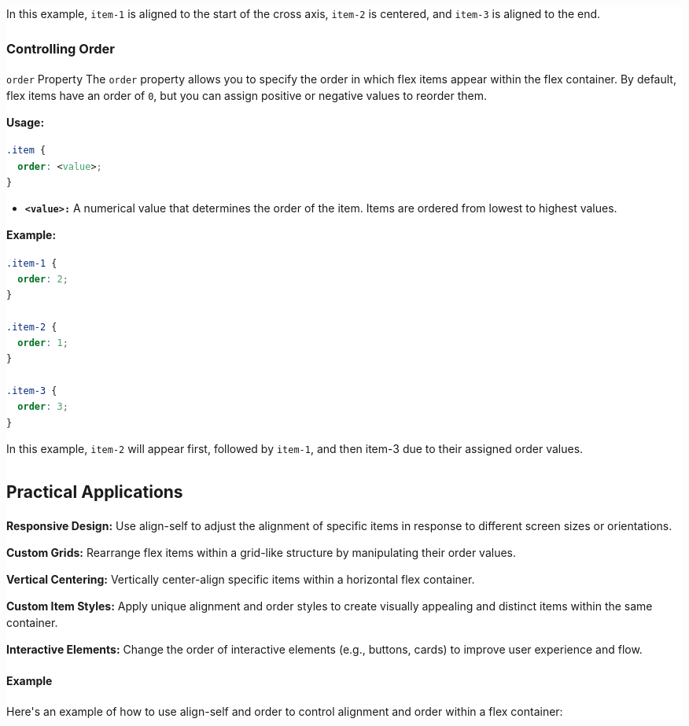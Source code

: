 In this example, `item-1` is aligned to the start of the cross axis, `item-2` is centered, and `item-3` is aligned to the end.

### Controlling Order
`order` Property
The `order` property allows you to specify the order in which flex items appear within the flex container. By default, flex items have an order of `0`, but you can assign positive or negative values to reorder them.

**Usage:**

```css
.item {
  order: <value>;
}
```

- **`<value>:`** A numerical value that determines the order of the item. Items are ordered from lowest to highest values.

**Example:**

```css
.item-1 {
  order: 2;
}

.item-2 {
  order: 1;
}

.item-3 {
  order: 3;
}
```
In this example, `item-2` will appear first, followed by `item-1`, and then item-3 due to their assigned order values.

## Practical Applications
**Responsive Design:** Use align-self to adjust the alignment of specific items in response to different screen sizes or orientations.

**Custom Grids:** Rearrange flex items within a grid-like structure by manipulating their order values.

**Vertical Centering:** Vertically center-align specific items within a horizontal flex container.

**Custom Item Styles:** Apply unique alignment and order styles to create visually appealing and distinct items within the same container.

**Interactive Elements:** Change the order of interactive elements (e.g., buttons, cards) to improve user experience and flow.


#### Example
Here's an example of how to use align-self and order to control alignment and order within a flex container:

